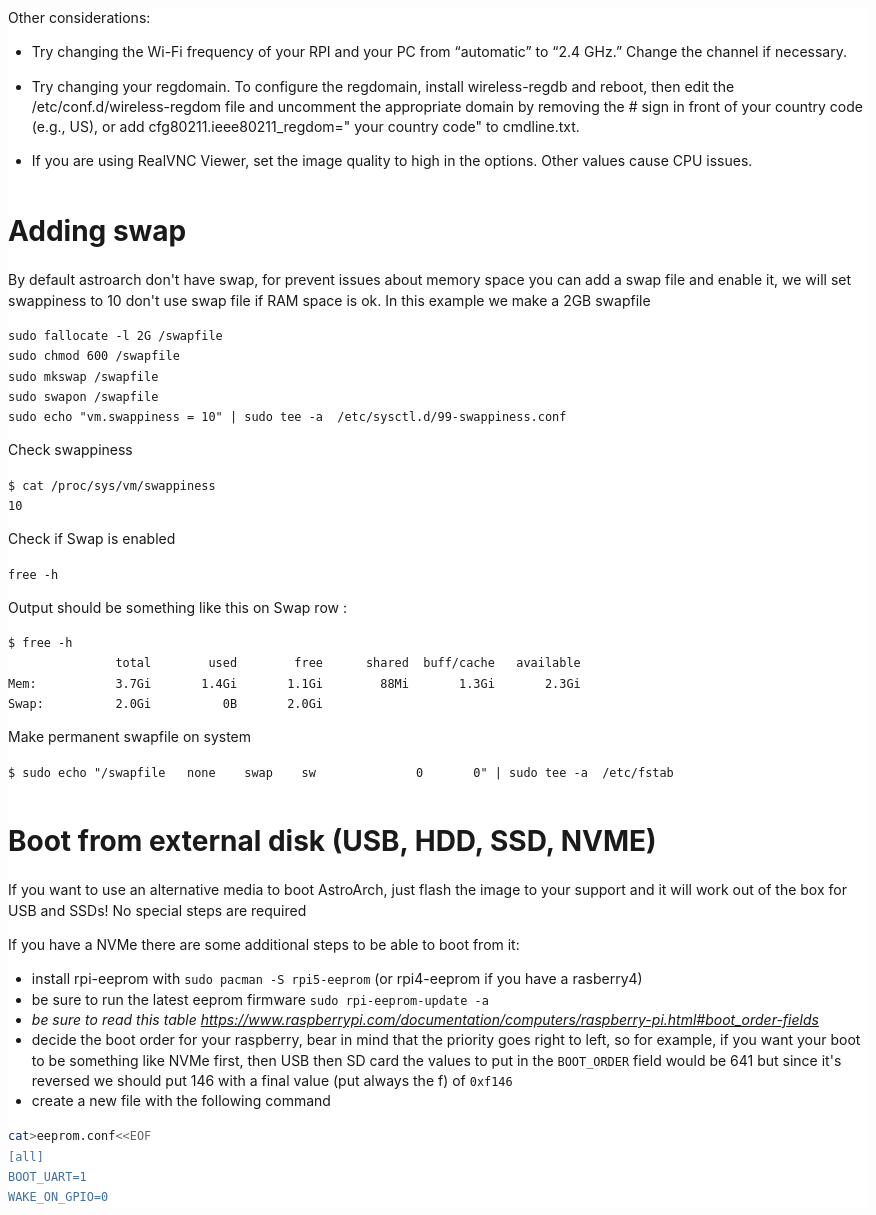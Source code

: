 Other considerations:

- Try changing the Wi-Fi frequency of your RPI and your PC from “automatic” to “2.4 GHz.” Change the channel if necessary.
  
- Try changing your regdomain. To configure the regdomain, install wireless-regdb and reboot, then edit the /etc/conf.d/wireless-regdom file and uncomment the appropriate domain by removing the # sign in front of your country code (e.g., US), or add cfg80211.ieee80211_regdom=" your country code" to cmdline.txt.
  
- If you are using RealVNC Viewer, set the image quality to high in the options. Other values ​​cause CPU issues.

# Adding swap
By default astroarch don't have swap, for prevent issues about memory space you can add a swap file and enable it, we will set swappiness to 10 don't use swap file if RAM space is ok.
In this example we make a 2GB swapfile 
```
sudo fallocate -l 2G /swapfile
sudo chmod 600 /swapfile 
sudo mkswap /swapfile
sudo swapon /swapfile
sudo echo "vm.swappiness = 10" | sudo tee -a  /etc/sysctl.d/99-swappiness.conf
```

Check swappiness
```
$ cat /proc/sys/vm/swappiness
10
```
Check if Swap is enabled
```
free -h
```
Output should be something like this on Swap row :
```
$ free -h
               total        used        free      shared  buff/cache   available
Mem:           3.7Gi       1.4Gi       1.1Gi        88Mi       1.3Gi       2.3Gi
Swap:          2.0Gi          0B       2.0Gi
```
Make permanent swapfile on system
```
$ sudo echo "/swapfile   none    swap    sw              0       0" | sudo tee -a  /etc/fstab
```

# Boot from external disk (USB, HDD, SSD, NVME)
If you want to use an alternative media to boot AstroArch, just flash the image to your support and it will work out of the box for USB and SSDs! No special steps are required

If you have a NVMe there are some additional steps to be able to boot from it:
- install rpi-eeprom with `sudo pacman -S rpi5-eeprom` (or rpi4-eeprom if you have a rasberry4)
- be sure to run the latest eeprom firmware `sudo rpi-eeprom-update -a`
- *be sure to read this table https://www.raspberrypi.com/documentation/computers/raspberry-pi.html#boot_order-fields*
- decide the boot order for your raspberry, bear in mind that the priority goes right to left, so for example, if you want your boot
  to be something like NVMe first, then USB then SD card the values to put in the `BOOT_ORDER` field would be 641 but since it's reversed we should put 146
  with a final value (put always the f) of `0xf146`
- create a new file with the following command 
```sh
cat>eeprom.conf<<EOF
[all]
BOOT_UART=1
WAKE_ON_GPIO=0
```

[discord-badge]: https://img.shields.io/discord/1100468635086106706?logo=discord&style=flat-square
[discord-url]: https://discord.gg/uJEQCZKBT8